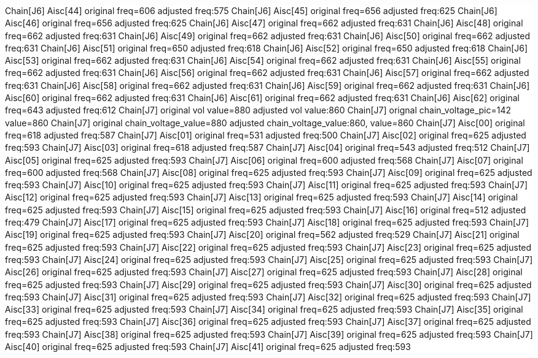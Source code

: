 Chain[J6] Aisc[44] original freq=606 adjusted freq:575
Chain[J6] Aisc[45] original freq=656 adjusted freq:625
Chain[J6] Aisc[46] original freq=656 adjusted freq:625
Chain[J6] Aisc[47] original freq=662 adjusted freq:631
Chain[J6] Aisc[48] original freq=662 adjusted freq:631
Chain[J6] Aisc[49] original freq=662 adjusted freq:631
Chain[J6] Aisc[50] original freq=662 adjusted freq:631
Chain[J6] Aisc[51] original freq=650 adjusted freq:618
Chain[J6] Aisc[52] original freq=650 adjusted freq:618
Chain[J6] Aisc[53] original freq=662 adjusted freq:631
Chain[J6] Aisc[54] original freq=662 adjusted freq:631
Chain[J6] Aisc[55] original freq=662 adjusted freq:631
Chain[J6] Aisc[56] original freq=662 adjusted freq:631
Chain[J6] Aisc[57] original freq=662 adjusted freq:631
Chain[J6] Aisc[58] original freq=662 adjusted freq:631
Chain[J6] Aisc[59] original freq=662 adjusted freq:631
Chain[J6] Aisc[60] original freq=662 adjusted freq:631
Chain[J6] Aisc[61] original freq=662 adjusted freq:631
Chain[J6] Aisc[62] original freq=643 adjusted freq:612
Chain[J7] original vol value=880 adjusted vol value:860
Chain[J7] orignal chain_voltage_pic=142 value=860
Chain[J7] original chain_voltage_value=880 adjusted chain_voltage_value:860, value=860
Chain[J7] Aisc[00] original freq=618 adjusted freq:587
Chain[J7] Aisc[01] original freq=531 adjusted freq:500
Chain[J7] Aisc[02] original freq=625 adjusted freq:593
Chain[J7] Aisc[03] original freq=618 adjusted freq:587
Chain[J7] Aisc[04] original freq=543 adjusted freq:512
Chain[J7] Aisc[05] original freq=625 adjusted freq:593
Chain[J7] Aisc[06] original freq=600 adjusted freq:568
Chain[J7] Aisc[07] original freq=600 adjusted freq:568
Chain[J7] Aisc[08] original freq=625 adjusted freq:593
Chain[J7] Aisc[09] original freq=625 adjusted freq:593
Chain[J7] Aisc[10] original freq=625 adjusted freq:593
Chain[J7] Aisc[11] original freq=625 adjusted freq:593
Chain[J7] Aisc[12] original freq=625 adjusted freq:593
Chain[J7] Aisc[13] original freq=625 adjusted freq:593
Chain[J7] Aisc[14] original freq=625 adjusted freq:593
Chain[J7] Aisc[15] original freq=625 adjusted freq:593
Chain[J7] Aisc[16] original freq=512 adjusted freq:479
Chain[J7] Aisc[17] original freq=625 adjusted freq:593
Chain[J7] Aisc[18] original freq=625 adjusted freq:593
Chain[J7] Aisc[19] original freq=625 adjusted freq:593
Chain[J7] Aisc[20] original freq=562 adjusted freq:529
Chain[J7] Aisc[21] original freq=625 adjusted freq:593
Chain[J7] Aisc[22] original freq=625 adjusted freq:593
Chain[J7] Aisc[23] original freq=625 adjusted freq:593
Chain[J7] Aisc[24] original freq=625 adjusted freq:593
Chain[J7] Aisc[25] original freq=625 adjusted freq:593
Chain[J7] Aisc[26] original freq=625 adjusted freq:593
Chain[J7] Aisc[27] original freq=625 adjusted freq:593
Chain[J7] Aisc[28] original freq=625 adjusted freq:593
Chain[J7] Aisc[29] original freq=625 adjusted freq:593
Chain[J7] Aisc[30] original freq=625 adjusted freq:593
Chain[J7] Aisc[31] original freq=625 adjusted freq:593
Chain[J7] Aisc[32] original freq=625 adjusted freq:593
Chain[J7] Aisc[33] original freq=625 adjusted freq:593
Chain[J7] Aisc[34] original freq=625 adjusted freq:593
Chain[J7] Aisc[35] original freq=625 adjusted freq:593
Chain[J7] Aisc[36] original freq=625 adjusted freq:593
Chain[J7] Aisc[37] original freq=625 adjusted freq:593
Chain[J7] Aisc[38] original freq=625 adjusted freq:593
Chain[J7] Aisc[39] original freq=625 adjusted freq:593
Chain[J7] Aisc[40] original freq=625 adjusted freq:593
Chain[J7] Aisc[41] original freq=625 adjusted freq:593